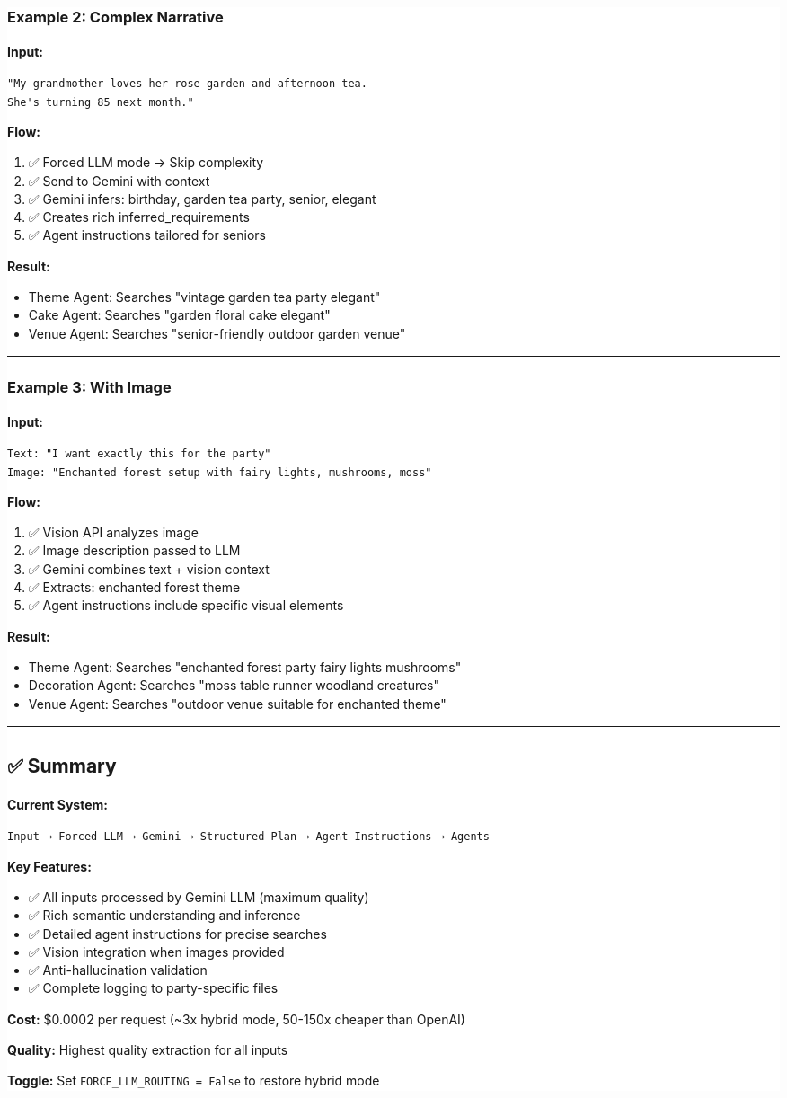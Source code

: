 
### Example 2: Complex Narrative

**Input:**
```
"My grandmother loves her rose garden and afternoon tea.
She's turning 85 next month."
```

**Flow:**
1. ✅ Forced LLM mode → Skip complexity
2. ✅ Send to Gemini with context
3. ✅ Gemini infers: birthday, garden tea party, senior, elegant
4. ✅ Creates rich inferred_requirements
5. ✅ Agent instructions tailored for seniors

**Result:**
- Theme Agent: Searches "vintage garden tea party elegant"
- Cake Agent: Searches "garden floral cake elegant"
- Venue Agent: Searches "senior-friendly outdoor garden venue"

---

### Example 3: With Image

**Input:**
```
Text: "I want exactly this for the party"
Image: "Enchanted forest setup with fairy lights, mushrooms, moss"
```

**Flow:**
1. ✅ Vision API analyzes image
2. ✅ Image description passed to LLM
3. ✅ Gemini combines text + vision context
4. ✅ Extracts: enchanted forest theme
5. ✅ Agent instructions include specific visual elements

**Result:**
- Theme Agent: Searches "enchanted forest party fairy lights mushrooms"
- Decoration Agent: Searches "moss table runner woodland creatures"
- Venue Agent: Searches "outdoor venue suitable for enchanted theme"

---

## ✅ Summary

**Current System:**

```
Input → Forced LLM → Gemini → Structured Plan → Agent Instructions → Agents
```

**Key Features:**
- ✅ All inputs processed by Gemini LLM (maximum quality)
- ✅ Rich semantic understanding and inference
- ✅ Detailed agent instructions for precise searches
- ✅ Vision integration when images provided
- ✅ Anti-hallucination validation
- ✅ Complete logging to party-specific files

**Cost:** $0.0002 per request (~3x hybrid mode, 50-150x cheaper than OpenAI)

**Quality:** Highest quality extraction for all inputs

**Toggle:** Set `FORCE_LLM_ROUTING = False` to restore hybrid mode
